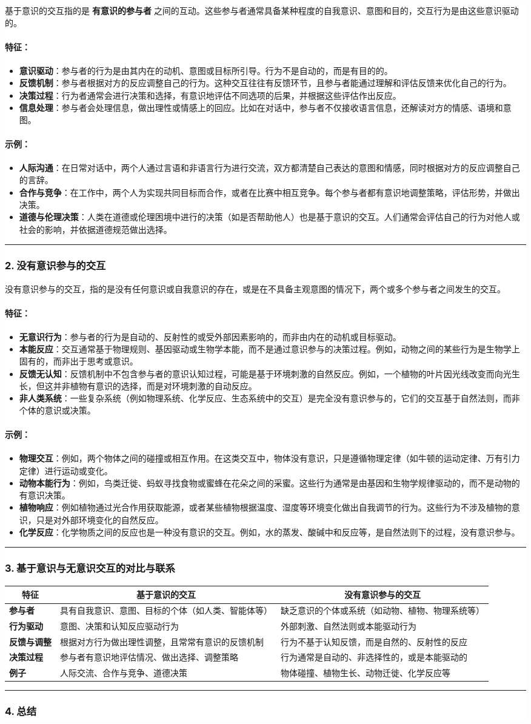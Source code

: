 基于意识的交互指的是 **有意识的参与者** 之间的互动。这些参与者通常具备某种程度的自我意识、意图和目的，交互行为是由这些意识驱动的。

#### 特征：

- **意识驱动**：参与者的行为是由其内在的动机、意图或目标所引导。行为不是自动的，而是有目的的。
- **反馈机制**：参与者根据对方的反应调整自己的行为。这种交互往往有反馈环节，且参与者能通过理解和评估反馈来优化自己的行为。
- **决策过程**：行为者通常会进行决策和选择，有意识地评估不同选项的后果，并根据这些评估作出反应。
- **信息处理**：参与者会处理信息，做出理性或情感上的回应。比如在对话中，参与者不仅接收语言信息，还解读对方的情感、语境和意图。

#### 示例：

- **人际沟通**：在日常对话中，两个人通过言语和非语言行为进行交流，双方都清楚自己表达的意图和情感，同时根据对方的反应调整自己的言辞。
- **合作与竞争**：在工作中，两个人为实现共同目标而合作，或者在比赛中相互竞争。每个参与者都有意识地调整策略，评估形势，并做出决策。
- **道德与伦理决策**：人类在道德或伦理困境中进行的决策（如是否帮助他人）也是基于意识的交互。人们通常会评估自己的行为对他人或社会的影响，并依据道德规范做出选择。

---

### 2. **没有意识参与的交互**

没有意识参与的交互，指的是没有任何意识或自我意识的存在，或是在不具备主观意图的情况下，两个或多个参与者之间发生的交互。

#### 特征：

- **无意识行为**：参与者的行为是自动的、反射性的或受外部因素影响的，而非由内在的动机或目标驱动。
- **本能反应**：交互通常基于物理规则、基因驱动或生物学本能，而不是通过意识参与的决策过程。例如，动物之间的某些行为是生物学上固有的，而非出于思考或意识。
- **反馈无认知**：反馈机制中不包含参与者的意识认知过程，可能是基于环境刺激的自然反应。例如，一个植物的叶片因光线改变而向光生长，但这并非植物有意识的选择，而是对环境刺激的自动反应。
- **非人类系统**：一些复杂系统（例如物理系统、化学反应、生态系统中的交互）是完全没有意识参与的，它们的交互基于自然法则，而非个体的意识或决策。

#### 示例：

- **物理交互**：例如，两个物体之间的碰撞或相互作用。在这类交互中，物体没有意识，只是遵循物理定律（如牛顿的运动定律、万有引力定律）进行运动或变化。
- **动物本能行为**：例如，鸟类迁徙、蚂蚁寻找食物或蜜蜂在花朵之间的采蜜。这些行为通常是由基因和生物学规律驱动的，而不是动物的有意识决策。
- **植物响应**：例如植物通过光合作用获取能源，或者某些植物根据温度、湿度等环境变化做出自我调节的行为。这些行为不涉及植物的意识，只是对外部环境变化的自然反应。
- **化学反应**：化学物质之间的反应也是一种没有意识的交互。例如，水的蒸发、酸碱中和反应等，是自然法则下的过程，没有意识参与。

---

### 3. **基于意识与无意识交互的对比与联系**

|**特征**|**基于意识的交互**|**没有意识参与的交互**|
|---|---|---|
|**参与者**|具有自我意识、意图、目标的个体（如人类、智能体等）|缺乏意识的个体或系统（如动物、植物、物理系统等）|
|**行为驱动**|意图、决策和认知反应驱动行为|外部刺激、自然法则或本能驱动行为|
|**反馈与调整**|根据对方行为做出理性调整，且常常有意识的反馈机制|行为不基于认知反馈，而是自然的、反射性的反应|
|**决策过程**|参与者有意识地评估情况、做出选择、调整策略|行为通常是自动的、非选择性的，或是本能驱动的|
|**例子**|人际交流、合作与竞争、道德决策|物体碰撞、植物生长、动物迁徙、化学反应等|

---

### 4. **总结**

